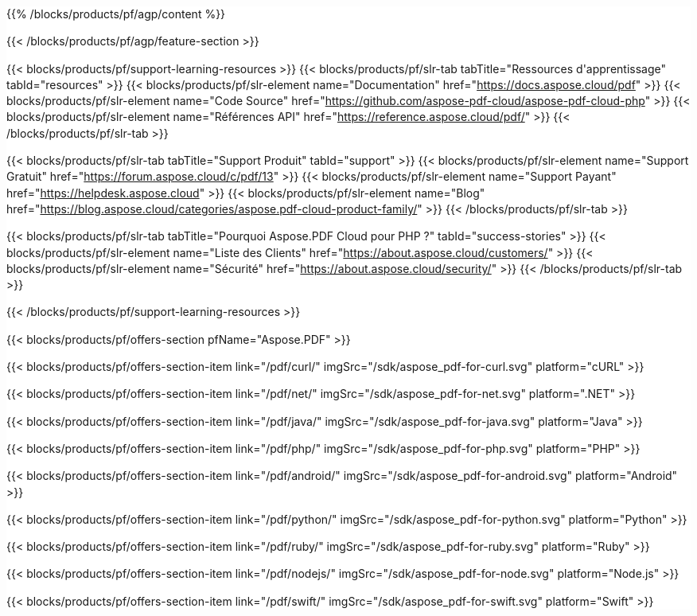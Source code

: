 {{% /blocks/products/pf/agp/content %}}

{{< /blocks/products/pf/agp/feature-section >}}

{{< blocks/products/pf/support-learning-resources >}}
{{< blocks/products/pf/slr-tab tabTitle="Ressources d'apprentissage" tabId="resources" >}}
{{< blocks/products/pf/slr-element name="Documentation" href="https://docs.aspose.cloud/pdf" >}}
{{< blocks/products/pf/slr-element name="Code Source" href="https://github.com/aspose-pdf-cloud/aspose-pdf-cloud-php" >}}
{{< blocks/products/pf/slr-element name="Références API" href="https://reference.aspose.cloud/pdf/" >}}
{{< /blocks/products/pf/slr-tab >}}

{{< blocks/products/pf/slr-tab tabTitle="Support Produit" tabId="support" >}}
{{< blocks/products/pf/slr-element name="Support Gratuit" href="https://forum.aspose.cloud/c/pdf/13" >}}
{{< blocks/products/pf/slr-element name="Support Payant" href="https://helpdesk.aspose.cloud" >}}
{{< blocks/products/pf/slr-element name="Blog" href="https://blog.aspose.cloud/categories/aspose.pdf-cloud-product-family/" >}}
{{< /blocks/products/pf/slr-tab >}}

{{< blocks/products/pf/slr-tab tabTitle="Pourquoi Aspose.PDF Cloud pour PHP ?" tabId="success-stories" >}}
{{< blocks/products/pf/slr-element name="Liste des Clients" href="https://about.aspose.cloud/customers/" >}}
{{< blocks/products/pf/slr-element name="Sécurité" href="https://about.aspose.cloud/security/" >}}
{{< /blocks/products/pf/slr-tab >}}

{{< /blocks/products/pf/support-learning-resources >}}

{{< blocks/products/pf/offers-section pfName="Aspose.PDF" >}}

{{< blocks/products/pf/offers-section-item link="/pdf/curl/" imgSrc="/sdk/aspose_pdf-for-curl.svg" platform="cURL" >}}

{{< blocks/products/pf/offers-section-item link="/pdf/net/" imgSrc="/sdk/aspose_pdf-for-net.svg" platform=".NET" >}}

{{< blocks/products/pf/offers-section-item link="/pdf/java/" imgSrc="/sdk/aspose_pdf-for-java.svg" platform="Java" >}}

{{< blocks/products/pf/offers-section-item link="/pdf/php/" imgSrc="/sdk/aspose_pdf-for-php.svg" platform="PHP" >}}

{{< blocks/products/pf/offers-section-item link="/pdf/android/" imgSrc="/sdk/aspose_pdf-for-android.svg" platform="Android" >}}

{{< blocks/products/pf/offers-section-item link="/pdf/python/" imgSrc="/sdk/aspose_pdf-for-python.svg" platform="Python" >}}

{{< blocks/products/pf/offers-section-item link="/pdf/ruby/" imgSrc="/sdk/aspose_pdf-for-ruby.svg" platform="Ruby" >}}

{{< blocks/products/pf/offers-section-item link="/pdf/nodejs/" imgSrc="/sdk/aspose_pdf-for-node.svg" platform="Node.js" >}}

{{< blocks/products/pf/offers-section-item link="/pdf/swift/" imgSrc="/sdk/aspose_pdf-for-swift.svg" platform="Swift" >}}
